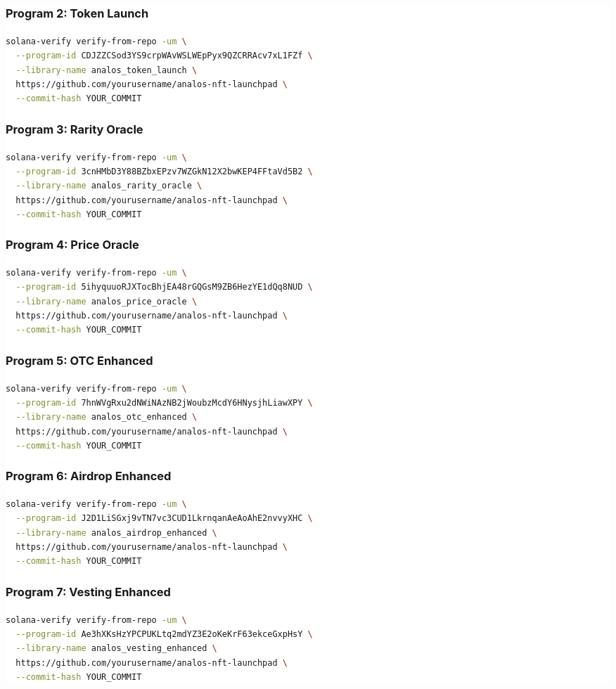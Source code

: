 ### Program 2: Token Launch
```bash
solana-verify verify-from-repo -um \
  --program-id CDJZZCSod3YS9crpWAvWSLWEpPyx9QZCRRAcv7xL1FZf \
  --library-name analos_token_launch \
  https://github.com/yourusername/analos-nft-launchpad \
  --commit-hash YOUR_COMMIT
```

### Program 3: Rarity Oracle
```bash
solana-verify verify-from-repo -um \
  --program-id 3cnHMbD3Y88BZbxEPzv7WZGkN12X2bwKEP4FFtaVd5B2 \
  --library-name analos_rarity_oracle \
  https://github.com/yourusername/analos-nft-launchpad \
  --commit-hash YOUR_COMMIT
```

### Program 4: Price Oracle
```bash
solana-verify verify-from-repo -um \
  --program-id 5ihyquuoRJXTocBhjEA48rGQGsM9ZB6HezYE1dQq8NUD \
  --library-name analos_price_oracle \
  https://github.com/yourusername/analos-nft-launchpad \
  --commit-hash YOUR_COMMIT
```

### Program 5: OTC Enhanced
```bash
solana-verify verify-from-repo -um \
  --program-id 7hnWVgRxu2dNWiNAzNB2jWoubzMcdY6HNysjhLiawXPY \
  --library-name analos_otc_enhanced \
  https://github.com/yourusername/analos-nft-launchpad \
  --commit-hash YOUR_COMMIT
```

### Program 6: Airdrop Enhanced
```bash
solana-verify verify-from-repo -um \
  --program-id J2D1LiSGxj9vTN7vc3CUD1LkrnqanAeAoAhE2nvvyXHC \
  --library-name analos_airdrop_enhanced \
  https://github.com/yourusername/analos-nft-launchpad \
  --commit-hash YOUR_COMMIT
```

### Program 7: Vesting Enhanced
```bash
solana-verify verify-from-repo -um \
  --program-id Ae3hXKsHzYPCPUKLtq2mdYZ3E2oKeKrF63ekceGxpHsY \
  --library-name analos_vesting_enhanced \
  https://github.com/yourusername/analos-nft-launchpad \
  --commit-hash YOUR_COMMIT
```
